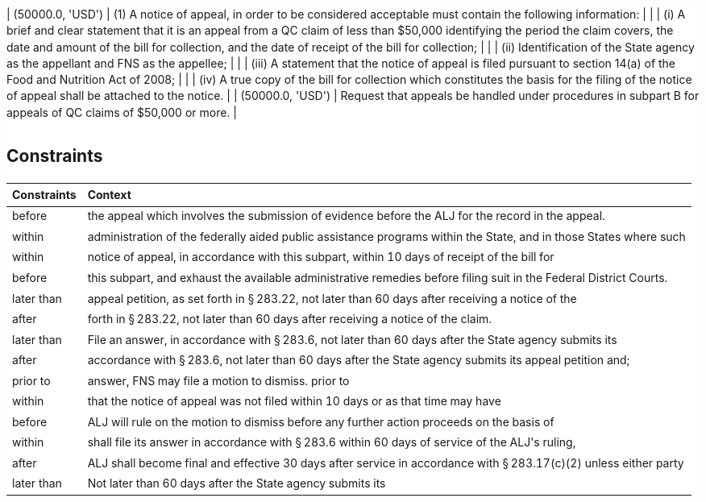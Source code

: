 | (50000.0, 'USD') | (1) A notice of appeal, in order to be considered acceptable must contain the following information:                                                                                                                                                                                                                                                                                                                                                                                                                                        |
|                  |                 (i) A brief and clear statement that it is an appeal from a QC claim of less than $50,000 identifying the period the claim covers, the date and amount of the bill for collection, and the date of receipt of the bill for collection;                                                                                                                                                                                                                                                                                      |
|                  |                 (ii) Identification of the State agency as the appellant and FNS as the appellee;                                                                                                                                                                                                                                                                                                                                                                                                                                           |
|                  |                 (iii) A statement that the notice of appeal is filed pursuant to section 14(a) of the Food and Nutrition Act of 2008;                                                                                                                                                                                                                                                                                                                                                                                                       |
|                  |                 (iv) A true copy of the bill for collection which constitutes the basis for the filing of the notice of appeal shall be attached to the notice.                                                                                                                                                                                                                                                                                                                                                                             |
| (50000.0, 'USD') | Request that appeals be handled under procedures in subpart B for appeals of QC claims of $50,000 or more.                                                                                                                                                                                                                                                                                                                                                                                                                                  |


## Constraints

| Constraints   | Context                                                                                                                                     |
|:--------------|:--------------------------------------------------------------------------------------------------------------------------------------------|
| before        | the appeal which involves the submission of evidence before  the ALJ for the record in the appeal.                                          |
| within        | administration of the federally aided public assistance programs within the State, and in those States where such                           |
| within        | notice of appeal, in accordance with this subpart, within 10 days of receipt of the bill for                                                |
| before        | this subpart, and exhaust the available administrative remedies before  filing suit in the Federal District Courts.                         |
| later than    | appeal petition, as set forth in &#167;&#8201;283.22, not later than 60 days after receiving a notice of the                                |
| after         | forth in &#167;&#8201;283.22, not later than 60 days after  receiving a notice of the claim.                                                |
| later than    | File an answer, in accordance with &#167;&#8201;283.6, not later than 60 days after the State agency submits its                            |
| after         | accordance with &#167;&#8201;283.6, not later than 60 days after the State agency submits its appeal petition and;                          |
| prior to      | answer, FNS may file a motion to dismiss. prior to                                                                                          |
| within        | that the notice of appeal was not filed within 10 days or as that time may have                                                             |
| before        | ALJ will rule on the motion to dismiss before any further action proceeds on the basis of                                                   |
| within        | shall file its answer in accordance with &#167;&#8201;283.6 within 60 days of service of the ALJ's ruling,                                  |
| after         | ALJ shall become final and effective 30 days after service in accordance with &#167;&#8201;283.17(c)(2) unless either party                 |
| later than    | Not  later than 60 days after the State agency submits its                                                                                  |